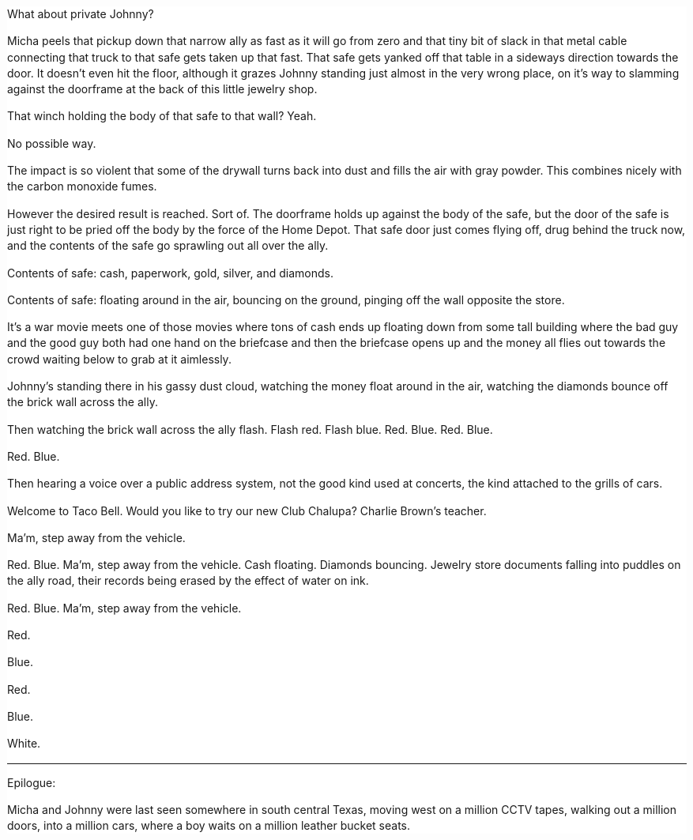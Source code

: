 What about private Johnny?

Micha peels that pickup down that narrow ally as fast as it will go from zero and that tiny bit of slack in that metal cable connecting that truck to that safe gets taken up that fast. That safe gets yanked off that table in a sideways direction towards the door. It doesn’t even hit the floor, although it grazes Johnny standing just almost in the very wrong place, on it’s way to slamming against the doorframe at the back of this little jewelry shop.

That winch holding the body of that safe to that wall? Yeah.

No possible way.

The impact is so violent that some of the drywall turns back into dust and fills the air with gray powder. This combines nicely with the carbon monoxide fumes.

However the desired result is reached. Sort of. The doorframe holds up against the body of the safe, but the door of the safe is just right to be pried off the body by the force of the Home Depot. That safe door just comes flying off, drug behind the truck now, and the contents of the safe go sprawling out all over the ally.

Contents of safe: cash, paperwork, gold, silver, and diamonds.

Contents of safe: floating around in the air, bouncing on the ground, pinging off the wall opposite the store.

It’s a war movie meets one of those movies where tons of cash ends up floating down from some tall building where the bad guy and the good guy both had one hand on the briefcase and then the briefcase opens up and the money all flies out towards the crowd waiting below to grab at it aimlessly.

Johnny’s standing there in his gassy dust cloud, watching the money float around in the air, watching the diamonds bounce off the brick wall across the ally.

Then watching the brick wall across the ally flash. Flash red. Flash blue. Red. Blue. Red. Blue.

Red. Blue.

Then hearing a voice over a public address system, not the good kind used at concerts, the kind attached to the grills of cars.

Welcome to Taco Bell. Would you like to try our new Club Chalupa? Charlie Brown’s teacher.

Ma’m, step away from the vehicle.

Red. Blue. Ma’m, step away from the vehicle. Cash floating. Diamonds bouncing. Jewelry store documents falling into puddles on the ally road, their records being erased by the effect of water on ink.

Red. Blue. Ma’m, step away from the vehicle.

Red.

Blue.

Red.

Blue.

White.

---

Epilogue:

Micha and Johnny were last seen somewhere in south central Texas, moving west on a million CCTV tapes, walking out a million doors, into a million cars, where a boy waits on a million leather bucket seats.
